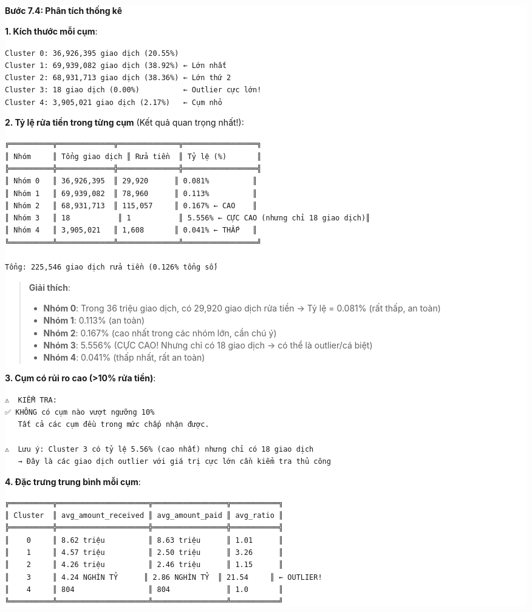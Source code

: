 **Bước 7.4: Phân tích thống kê**

**1. Kích thước mỗi cụm**:
```
Cluster 0: 36,926,395 giao dịch (20.55%)
Cluster 1: 69,939,082 giao dịch (38.92%) ← Lớn nhất
Cluster 2: 68,931,713 giao dịch (38.36%) ← Lớn thứ 2
Cluster 3: 18 giao dịch (0.00%)          ← Outlier cực lớn!
Cluster 4: 3,905,021 giao dịch (2.17%)   ← Cụm nhỏ
```

**2. Tỷ lệ rửa tiền trong từng cụm** (Kết quả quan trọng nhất!):
```
╔══════════╦═════════════╦══════════════╦═════════════════╗
║ Nhóm     ║ Tổng giao dịch ║ Rửa tiền  ║ Tỷ lệ (%)       ║
╠══════════╬═════════════╬══════════════╬═════════════════╣
║ Nhóm 0   ║ 36,926,395  ║ 29,920      ║ 0.081%          ║
║ Nhóm 1   ║ 69,939,082  ║ 78,960      ║ 0.113%          ║
║ Nhóm 2   ║ 68,931,713  ║ 115,057     ║ 0.167% ← CAO    ║
║ Nhóm 3   ║ 18           ║ 1           ║ 5.556% ← CỰC CAO (nhưng chỉ 18 giao dịch)║
║ Nhóm 4   ║ 3,905,021   ║ 1,608       ║ 0.041% ← THẤP   ║
╚══════════╩═════════════╩══════════════╩═════════════════╝

Tổng: 225,546 giao dịch rửa tiền (0.126% tổng số)
```

> **Giải thích**:
> - **Nhóm 0**: Trong 36 triệu giao dịch, có 29,920 giao dịch rửa tiền → Tỷ lệ = 0.081% (rất thấp, an toàn)
> - **Nhóm 1**: 0.113% (an toàn)
> - **Nhóm 2**: 0.167% (cao nhất trong các nhóm lớn, cần chú ý)
> - **Nhóm 3**: 5.556% (CỰC CAO! Nhưng chỉ có 18 giao dịch → có thể là outlier/cá biệt)
> - **Nhóm 4**: 0.041% (thấp nhất, rất an toàn)

**3. Cụm có rủi ro cao (>10% rửa tiền)**:
```
⚠️  KIỂM TRA:
✅ KHÔNG có cụm nào vượt ngưỡng 10%
   Tất cả các cụm đều trong mức chấp nhận được.
   
⚠️  Lưu ý: Cluster 3 có tỷ lệ 5.56% (cao nhất) nhưng chỉ có 18 giao dịch
   → Đây là các giao dịch outlier với giá trị cực lớn cần kiểm tra thủ công
```

**4. Đặc trưng trung bình mỗi cụm**:
```
╔══════════╦═════════════════════╦═════════════════╦═══════════╗
║ Cluster  ║ avg_amount_received ║ avg_amount_paid ║ avg_ratio ║
╠══════════╬═════════════════════╬═════════════════╬═══════════╣
║    0     ║ 8.62 triệu          ║ 8.63 triệu      ║ 1.01      ║
║    1     ║ 4.57 triệu          ║ 2.50 triệu      ║ 3.26      ║
║    2     ║ 4.26 triệu          ║ 2.46 triệu      ║ 1.15      ║
║    3     ║ 4.24 NGHÌN TỶ      ║ 2.86 NGHÌN TỶ  ║ 21.54     ║ ← OUTLIER!
║    4     ║ 804                 ║ 804             ║ 1.0       ║
╚══════════╩═════════════════════╩═════════════════╩═══════════╝
```
